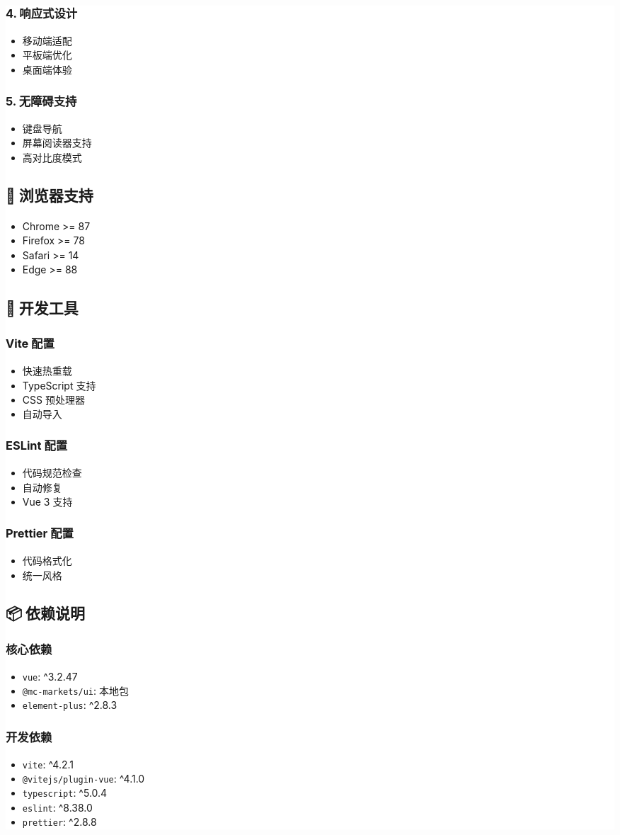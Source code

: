 ### 4. 响应式设计
- 移动端适配
- 平板端优化
- 桌面端体验

### 5. 无障碍支持
- 键盘导航
- 屏幕阅读器支持
- 高对比度模式

## 📱 浏览器支持

- Chrome >= 87
- Firefox >= 78
- Safari >= 14
- Edge >= 88

## 🔧 开发工具

### Vite 配置
- 快速热重载
- TypeScript 支持
- CSS 预处理器
- 自动导入

### ESLint 配置
- 代码规范检查
- 自动修复
- Vue 3 支持

### Prettier 配置
- 代码格式化
- 统一风格

## 📦 依赖说明

### 核心依赖
- `vue`: ^3.2.47
- `@mc-markets/ui`: 本地包
- `element-plus`: ^2.8.3

### 开发依赖
- `vite`: ^4.2.1
- `@vitejs/plugin-vue`: ^4.1.0
- `typescript`: ^5.0.4
- `eslint`: ^8.38.0
- `prettier`: ^2.8.8
